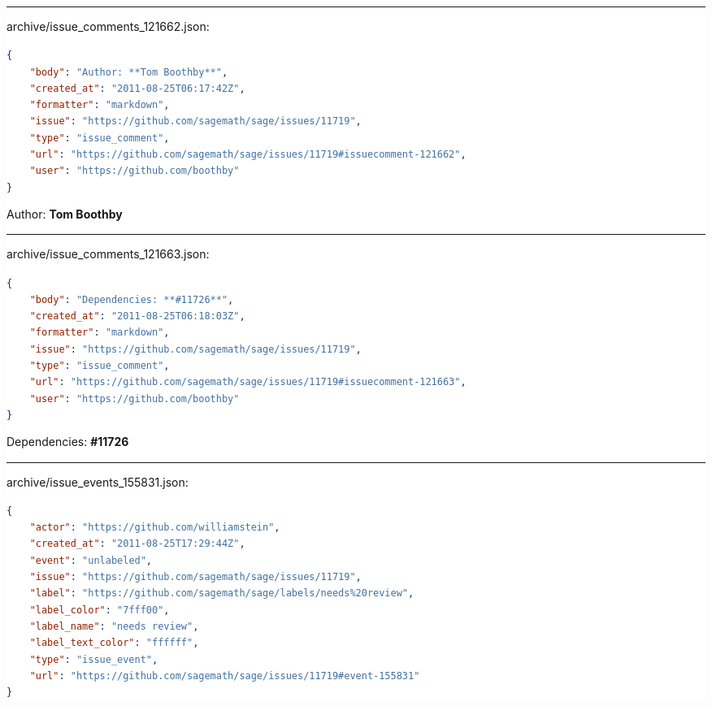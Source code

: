 

---

archive/issue_comments_121662.json:
```json
{
    "body": "Author: **Tom Boothby**",
    "created_at": "2011-08-25T06:17:42Z",
    "formatter": "markdown",
    "issue": "https://github.com/sagemath/sage/issues/11719",
    "type": "issue_comment",
    "url": "https://github.com/sagemath/sage/issues/11719#issuecomment-121662",
    "user": "https://github.com/boothby"
}
```

Author: **Tom Boothby**



---

archive/issue_comments_121663.json:
```json
{
    "body": "Dependencies: **#11726**",
    "created_at": "2011-08-25T06:18:03Z",
    "formatter": "markdown",
    "issue": "https://github.com/sagemath/sage/issues/11719",
    "type": "issue_comment",
    "url": "https://github.com/sagemath/sage/issues/11719#issuecomment-121663",
    "user": "https://github.com/boothby"
}
```

Dependencies: **#11726**



---

archive/issue_events_155831.json:
```json
{
    "actor": "https://github.com/williamstein",
    "created_at": "2011-08-25T17:29:44Z",
    "event": "unlabeled",
    "issue": "https://github.com/sagemath/sage/issues/11719",
    "label": "https://github.com/sagemath/sage/labels/needs%20review",
    "label_color": "7fff00",
    "label_name": "needs review",
    "label_text_color": "ffffff",
    "type": "issue_event",
    "url": "https://github.com/sagemath/sage/issues/11719#event-155831"
}
```
